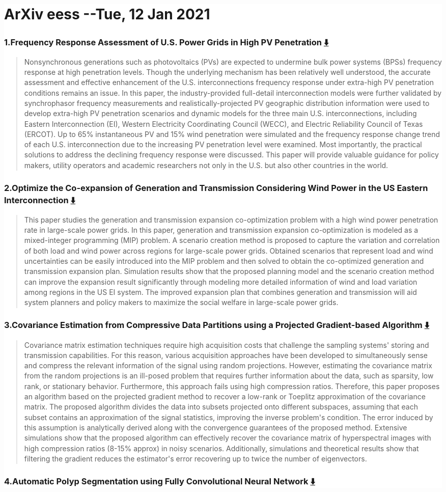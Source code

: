 # ArXiv eess --Tue, 12 Jan 2021
### 1.Frequency Response Assessment of U.S. Power Grids in High PV Penetration  [ :arrow_down: ](https://arxiv.org/pdf/2101.04054.pdf)
>  Nonsynchronous generations such as photovoltaics (PVs) are expected to undermine bulk power systems (BPSs) frequency response at high penetration levels. Though the underlying mechanism has been relatively well understood, the accurate assessment and effective enhancement of the U.S. interconnections frequency response under extra-high PV penetration conditions remains an issue. In this paper, the industry-provided full-detail interconnection models were further validated by synchrophasor frequency measurements and realistically-projected PV geographic distribution information were used to develop extra-high PV penetration scenarios and dynamic models for the three main U.S. interconnections, including Eastern Interconnection (EI), Western Electricity Coordinating Council (WECC), and Electric Reliability Council of Texas (ERCOT). Up to 65% instantaneous PV and 15% wind penetration were simulated and the frequency response change trend of each U.S. interconnection due to the increasing PV penetration level were examined. Most importantly, the practical solutions to address the declining frequency response were discussed. This paper will provide valuable guidance for policy makers, utility operators and academic researchers not only in the U.S. but also other countries in the world.      
### 2.Optimize the Co-expansion of Generation and Transmission Considering Wind Power in the US Eastern Interconnection  [ :arrow_down: ](https://arxiv.org/pdf/2101.04048.pdf)
>  This paper studies the generation and transmission expansion co-optimization problem with a high wind power penetration rate in large-scale power grids. In this paper, generation and transmission expansion co-optimization is modeled as a mixed-integer programming (MIP) problem. A scenario creation method is proposed to capture the variation and correlation of both load and wind power across regions for large-scale power grids. Obtained scenarios that represent load and wind uncertainties can be easily introduced into the MIP problem and then solved to obtain the co-optimized generation and transmission expansion plan. Simulation results show that the proposed planning model and the scenario creation method can improve the expansion result significantly through modeling more detailed information of wind and load variation among regions in the US EI system. The improved expansion plan that combines generation and transmission will aid system planners and policy makers to maximize the social welfare in large-scale power grids.      
### 3.Covariance Estimation from Compressive Data Partitions using a Projected Gradient-based Algorithm  [ :arrow_down: ](https://arxiv.org/pdf/2101.04027.pdf)
>  Covariance matrix estimation techniques require high acquisition costs that challenge the sampling systems' storing and transmission capabilities. For this reason, various acquisition approaches have been developed to simultaneously sense and compress the relevant information of the signal using random projections. However, estimating the covariance matrix from the random projections is an ill-posed problem that requires further information about the data, such as sparsity, low rank, or stationary behavior. Furthermore, this approach fails using high compression ratios. Therefore, this paper proposes an algorithm based on the projected gradient method to recover a low-rank or Toeplitz approximation of the covariance matrix. The proposed algorithm divides the data into subsets projected onto different subspaces, assuming that each subset contains an approximation of the signal statistics, improving the inverse problem's condition. The error induced by this assumption is analytically derived along with the convergence guarantees of the proposed method. Extensive simulations show that the proposed algorithm can effectively recover the covariance matrix of hyperspectral images with high compression ratios (8-15% approx) in noisy scenarios. Additionally, simulations and theoretical results show that filtering the gradient reduces the estimator's error recovering up to twice the number of eigenvectors.      
### 4.Automatic Polyp Segmentation using Fully Convolutional Neural Network  [ :arrow_down: ](https://arxiv.org/pdf/2101.04001.pdf)